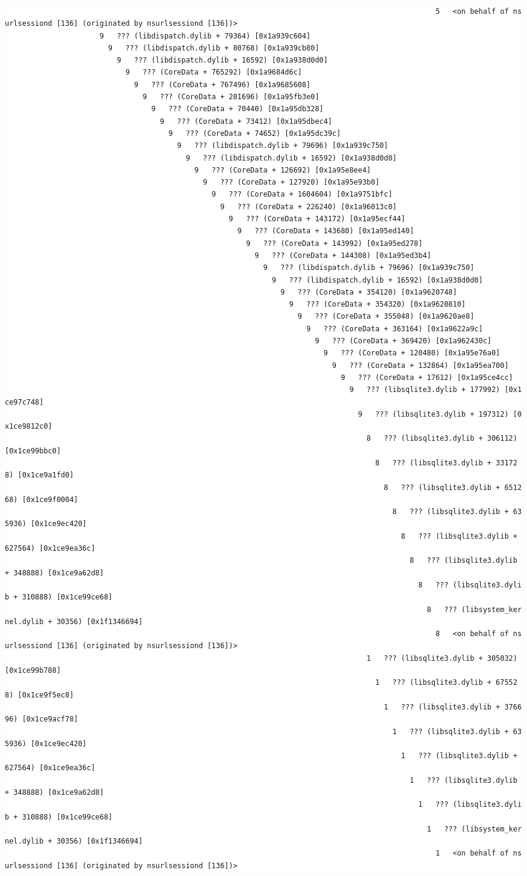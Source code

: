                                                                                                         5   <on behalf of nsurlsessiond [136] (originated by nsurlsessiond [136])>
                          9   ??? (libdispatch.dylib + 79364) [0x1a939c604]
                            9   ??? (libdispatch.dylib + 80768) [0x1a939cb80]
                              9   ??? (libdispatch.dylib + 16592) [0x1a938d0d0]
                                9   ??? (CoreData + 765292) [0x1a9684d6c]
                                  9   ??? (CoreData + 767496) [0x1a9685608]
                                    9   ??? (CoreData + 201696) [0x1a95fb3e0]
                                      9   ??? (CoreData + 70440) [0x1a95db328]
                                        9   ??? (CoreData + 73412) [0x1a95dbec4]
                                          9   ??? (CoreData + 74652) [0x1a95dc39c]
                                            9   ??? (libdispatch.dylib + 79696) [0x1a939c750]
                                              9   ??? (libdispatch.dylib + 16592) [0x1a938d0d0]
                                                9   ??? (CoreData + 126692) [0x1a95e8ee4]
                                                  9   ??? (CoreData + 127920) [0x1a95e93b0]
                                                    9   ??? (CoreData + 1604604) [0x1a9751bfc]
                                                      9   ??? (CoreData + 226240) [0x1a96013c0]
                                                        9   ??? (CoreData + 143172) [0x1a95ecf44]
                                                          9   ??? (CoreData + 143680) [0x1a95ed140]
                                                            9   ??? (CoreData + 143992) [0x1a95ed278]
                                                              9   ??? (CoreData + 144308) [0x1a95ed3b4]
                                                                9   ??? (libdispatch.dylib + 79696) [0x1a939c750]
                                                                  9   ??? (libdispatch.dylib + 16592) [0x1a938d0d0]
                                                                    9   ??? (CoreData + 354120) [0x1a9620748]
                                                                      9   ??? (CoreData + 354320) [0x1a9620810]
                                                                        9   ??? (CoreData + 355048) [0x1a9620ae8]
                                                                          9   ??? (CoreData + 363164) [0x1a9622a9c]
                                                                            9   ??? (CoreData + 369420) [0x1a962430c]
                                                                              9   ??? (CoreData + 120480) [0x1a95e76a0]
                                                                                9   ??? (CoreData + 132864) [0x1a95ea700]
                                                                                  9   ??? (CoreData + 17612) [0x1a95ce4cc]
                                                                                    9   ??? (libsqlite3.dylib + 177992) [0x1ce97c748]
                                                                                      9   ??? (libsqlite3.dylib + 197312) [0x1ce9812c0]
                                                                                        8   ??? (libsqlite3.dylib + 306112) [0x1ce99bbc0]
                                                                                          8   ??? (libsqlite3.dylib + 331728) [0x1ce9a1fd0]
                                                                                            8   ??? (libsqlite3.dylib + 651268) [0x1ce9f0004]
                                                                                              8   ??? (libsqlite3.dylib + 635936) [0x1ce9ec420]
                                                                                                8   ??? (libsqlite3.dylib + 627564) [0x1ce9ea36c]
                                                                                                  8   ??? (libsqlite3.dylib + 348888) [0x1ce9a62d8]
                                                                                                    8   ??? (libsqlite3.dylib + 310888) [0x1ce99ce68]
                                                                                                      8   ??? (libsystem_kernel.dylib + 30356) [0x1f1346694]
                                                                                                        8   <on behalf of nsurlsessiond [136] (originated by nsurlsessiond [136])>
                                                                                        1   ??? (libsqlite3.dylib + 305032) [0x1ce99b788]
                                                                                          1   ??? (libsqlite3.dylib + 675528) [0x1ce9f5ec8]
                                                                                            1   ??? (libsqlite3.dylib + 376696) [0x1ce9acf78]
                                                                                              1   ??? (libsqlite3.dylib + 635936) [0x1ce9ec420]
                                                                                                1   ??? (libsqlite3.dylib + 627564) [0x1ce9ea36c]
                                                                                                  1   ??? (libsqlite3.dylib + 348888) [0x1ce9a62d8]
                                                                                                    1   ??? (libsqlite3.dylib + 310888) [0x1ce99ce68]
                                                                                                      1   ??? (libsystem_kernel.dylib + 30356) [0x1f1346694]
                                                                                                        1   <on behalf of nsurlsessiond [136] (originated by nsurlsessiond [136])>
